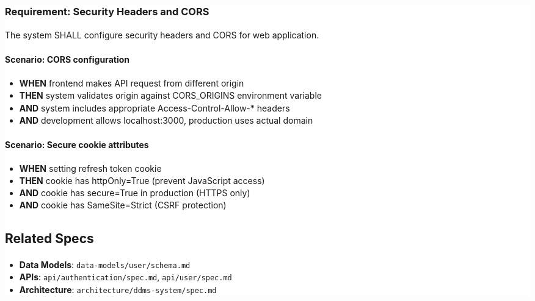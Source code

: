 ### Requirement: Security Headers and CORS

The system SHALL configure security headers and CORS for web application.

#### Scenario: CORS configuration

- **WHEN** frontend makes API request from different origin
- **THEN** system validates origin against CORS_ORIGINS environment variable
- **AND** system includes appropriate Access-Control-Allow-* headers
- **AND** development allows localhost:3000, production uses actual domain

#### Scenario: Secure cookie attributes

- **WHEN** setting refresh token cookie
- **THEN** cookie has httpOnly=True (prevent JavaScript access)
- **AND** cookie has secure=True in production (HTTPS only)
- **AND** cookie has SameSite=Strict (CSRF protection)

## Related Specs

- **Data Models**: `data-models/user/schema.md`
- **APIs**: `api/authentication/spec.md`, `api/user/spec.md`
- **Architecture**: `architecture/ddms-system/spec.md`
